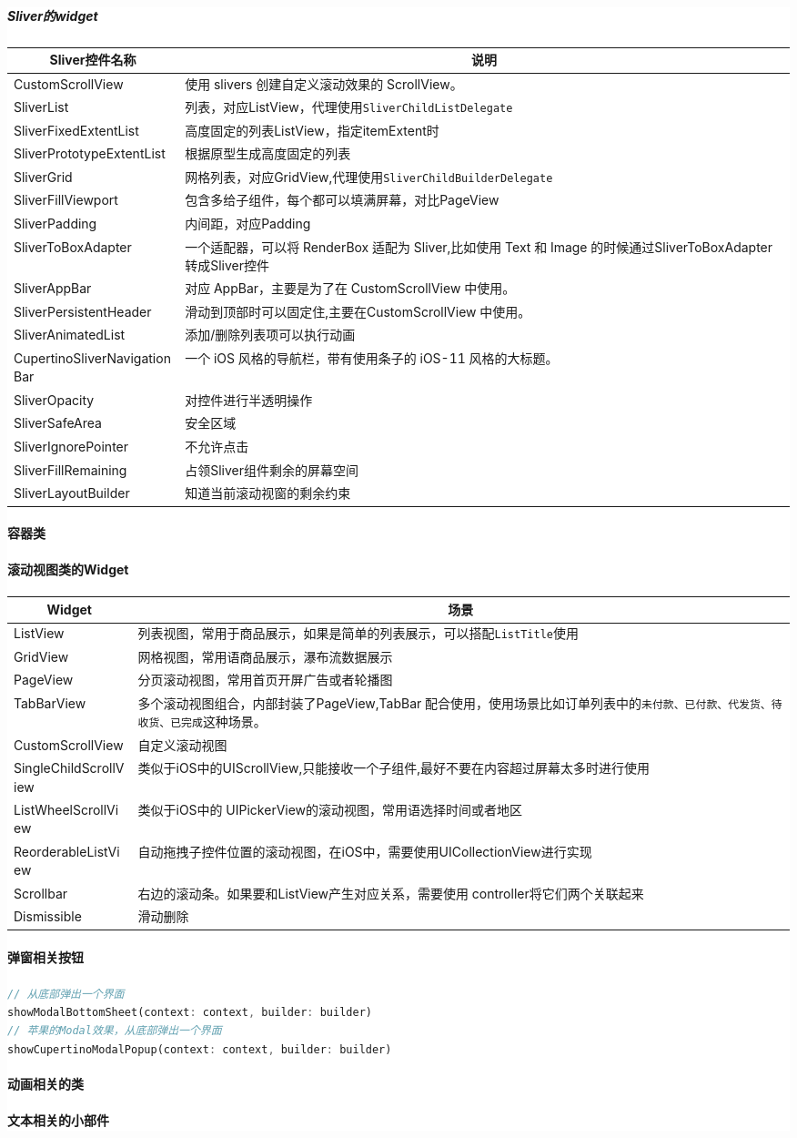 ##### Sliver的widget

Sliver控件名称 | 说明
------- | -------
CustomScrollView | 使用 slivers 创建自定义滚动效果的 ScrollView。
SliverList | 列表，对应ListView，代理使用`SliverChildListDelegate`
SliverFixedExtentList | 高度固定的列表ListView，指定itemExtent时
SliverPrototypeExtentList | 根据原型生成高度固定的列表 | ListView，指定prototypeItem 时
SliverGrid | 网格列表，对应GridView,代理使用`SliverChildBuilderDelegate`
SliverFillViewport | 包含多给子组件，每个都可以填满屏幕，对比PageView
SliverPadding | 内间距，对应Padding
SliverToBoxAdapter | 一个适配器，可以将 RenderBox 适配为 Sliver,比如使用 Text 和 Image 的时候通过SliverToBoxAdapter 转成Sliver控件
SliverAppBar | 对应 AppBar，主要是为了在 CustomScrollView 中使用。
SliverPersistentHeader | 滑动到顶部时可以固定住,主要在CustomScrollView 中使用。
SliverAnimatedList | 添加/删除列表项可以执行动画 | AnimatedList
CupertinoSliverNavigationBar | 一个 iOS 风格的导航栏，带有使用条子的 iOS-11 风格的大标题。
SliverOpacity | 对控件进行半透明操作
SliverSafeArea | 安全区域
SliverIgnorePointer | 不允许点击
SliverFillRemaining | 占领Sliver组件剩余的屏幕空间
SliverLayoutBuilder | 知道当前滚动视窗的剩余约束

#### 容器类

#### 滚动视图类的Widget

Widget | 场景
------- | -------
ListView | 列表视图，常用于商品展示，如果是简单的列表展示，可以搭配`ListTitle`使用
GridView | 网格视图，常用语商品展示，瀑布流数据展示
PageView | 分页滚动视图，常用首页开屏广告或者轮播图
TabBarView | 多个滚动视图组合，内部封装了PageView,TabBar 配合使用，使用场景比如订单列表中的`未付款、已付款、代发货、待收货、已完成`这种场景。
CustomScrollView | 自定义滚动视图
SingleChildScrollView | 类似于iOS中的UIScrollView,只能接收一个子组件,最好不要在内容超过屏幕太多时进行使用
ListWheelScrollView | 类似于iOS中的 UIPickerView的滚动视图，常用语选择时间或者地区
ReorderableListView | 自动拖拽子控件位置的滚动视图，在iOS中，需要使用UICollectionView进行实现
Scrollbar   |   右边的滚动条。如果要和ListView产生对应关系，需要使用 controller将它们两个关联起来
Dismissible | 滑动删除


#### 弹窗相关按钮

```dart
// 从底部弹出一个界面
showModalBottomSheet(context: context, builder: builder)
// 苹果的Modal效果，从底部弹出一个界面
showCupertinoModalPopup(context: context, builder: builder)
```

#### 动画相关的类

#### 文本相关的小部件
